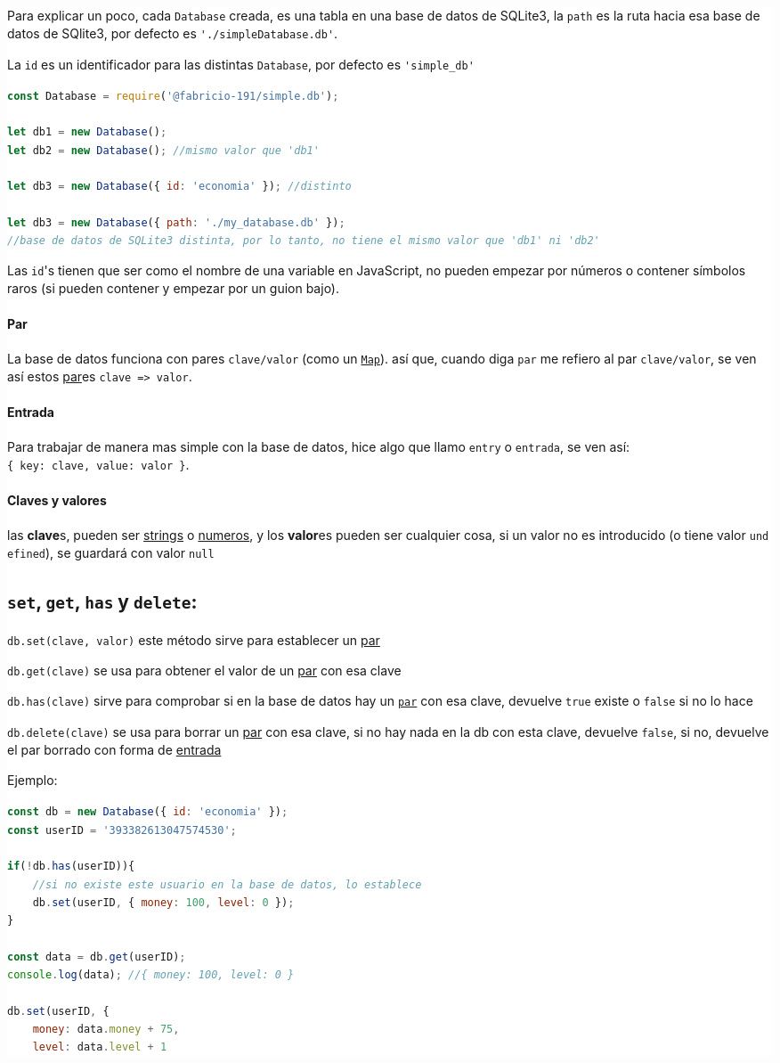 Para explicar un poco, cada `Database` creada, es una tabla en una base de datos de SQLite3, la `path` es la ruta hacia esa base de datos de SQlite3, por defecto es `'./simpleDatabase.db'`.

La `id` es un identificador para las distintas `Database`, por defecto es `'simple_db'`

```js
const Database = require('@fabricio-191/simple.db');

let db1 = new Database();
let db2 = new Database(); //mismo valor que 'db1'

let db3 = new Database({ id: 'economia' }); //distinto

let db3 = new Database({ path: './my_database.db' }); 
//base de datos de SQLite3 distinta, por lo tanto, no tiene el mismo valor que 'db1' ni 'db2'
```

Las `id`'s tienen que ser como el nombre de una variable en JavaScript, no pueden empezar por números o contener símbolos raros (si pueden contener y empezar por un guion bajo).

#### Par
La base de datos funciona con pares `clave/valor` (como un [`Map`](https://developer.mozilla.org/es/docs/Web/JavaScript/Referencia/Objetos_globales/Map)). así que, cuando diga `par` me refiero al par `clave/valor`, se ven así estos [par]()es `clave => valor`.

#### Entrada

Para trabajar de manera mas simple con la base de datos, hice algo que llamo `entry` o `entrada`, se ven así:  
`{ key: clave, value: valor }`.

#### Claves y valores

las **clave**s, pueden ser [strings](https://developer.mozilla.org/es/docs/Web/JavaScript/Referencia/Objetos_globales/String) o [numeros](https://developer.mozilla.org/es/docs/Web/JavaScript/Referencia/Objetos_globales/Number), y los **valor**es pueden ser cualquier cosa, si un valor no es introducido (o tiene valor `undefined`), se guardará con valor `null`

## `set`, `get`, `has` y `delete`:


`db.set(clave, valor)` este método sirve para establecer un [par](#par)

`db.get(clave)` se usa para obtener el valor de un [par](#par) con esa clave

`db.has(clave)` sirve para comprobar si en la base de datos hay un [`par`](#par) con esa clave, devuelve `true` existe o `false` si no lo hace

`db.delete(clave)` se usa para borrar un [par](#par) con esa clave, si no hay nada en la db con esta clave, devuelve `false`, si no, devuelve el par borrado con forma de [entrada](#entrada)


Ejemplo:

```js
const db = new Database({ id: 'economia' });
const userID = '393382613047574530';

if(!db.has(userID)){
    //si no existe este usuario en la base de datos, lo establece
    db.set(userID, { money: 100, level: 0 });
}

const data = db.get(userID);
console.log(data); //{ money: 100, level: 0 }

db.set(userID, { 
    money: data.money + 75, 
    level: data.level + 1 
```
